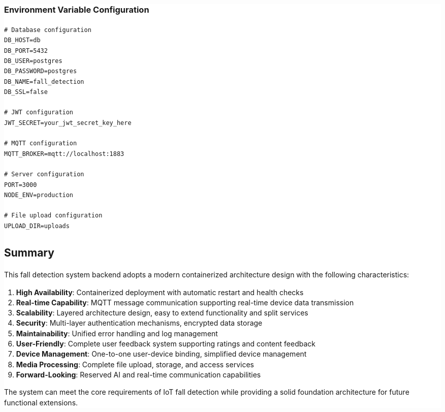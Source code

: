 ```bash
```

### Environment Variable Configuration
```env
# Database configuration
DB_HOST=db
DB_PORT=5432
DB_USER=postgres
DB_PASSWORD=postgres
DB_NAME=fall_detection
DB_SSL=false

# JWT configuration
JWT_SECRET=your_jwt_secret_key_here

# MQTT configuration
MQTT_BROKER=mqtt://localhost:1883

# Server configuration
PORT=3000
NODE_ENV=production

# File upload configuration
UPLOAD_DIR=uploads
```

## Summary

This fall detection system backend adopts a modern containerized architecture design with the following characteristics:

1. **High Availability**: Containerized deployment with automatic restart and health checks
2. **Real-time Capability**: MQTT message communication supporting real-time device data transmission
3. **Scalability**: Layered architecture design, easy to extend functionality and split services
4. **Security**: Multi-layer authentication mechanisms, encrypted data storage
5. **Maintainability**: Unified error handling and log management
6. **User-Friendly**: Complete user feedback system supporting ratings and content feedback
7. **Device Management**: One-to-one user-device binding, simplified device management
8. **Media Processing**: Complete file upload, storage, and access services
9. **Forward-Looking**: Reserved AI and real-time communication capabilities

The system can meet the core requirements of IoT fall detection while providing a solid foundation architecture for future functional extensions. 